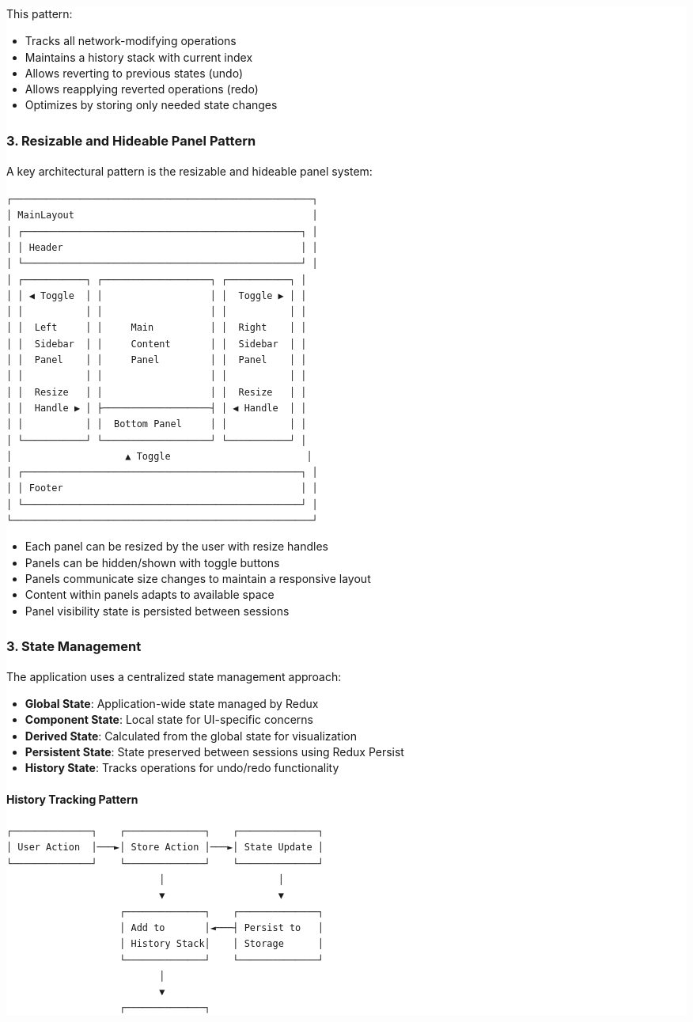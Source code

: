 This pattern:
- Tracks all network-modifying operations
- Maintains a history stack with current index
- Allows reverting to previous states (undo)
- Allows reapplying reverted operations (redo)
- Optimizes by storing only needed state changes

### 3. Resizable and Hideable Panel Pattern

A key architectural pattern is the resizable and hideable panel system:

```
┌─────────────────────────────────────────────────────┐
│ MainLayout                                          │
│ ┌─────────────────────────────────────────────────┐ │
│ │ Header                                          │ │
│ └─────────────────────────────────────────────────┘ │
│ ┌───────────┐ ┌───────────────────┐ ┌───────────┐ │
│ │ ◀ Toggle  │ │                   │ │  Toggle ▶ │ │
│ │           │ │                   │ │           │ │
│ │  Left     │ │     Main          │ │  Right    │ │
│ │  Sidebar  │ │     Content       │ │  Sidebar  │ │
│ │  Panel    │ │     Panel         │ │  Panel    │ │
│ │           │ │                   │ │           │ │
│ │  Resize   │ │                   │ │  Resize   │ │
│ │  Handle ▶ │ ├───────────────────┤ │ ◀ Handle  │ │
│ │           │ │  Bottom Panel     │ │           │ │
│ └───────────┘ └───────────────────┘ └───────────┘ │
│                    ▲ Toggle                        │
│ ┌─────────────────────────────────────────────────┐ │
│ │ Footer                                          │ │
│ └─────────────────────────────────────────────────┘ │
└─────────────────────────────────────────────────────┘
```

- Each panel can be resized by the user with resize handles
- Panels can be hidden/shown with toggle buttons
- Panels communicate size changes to maintain a responsive layout
- Content within panels adapts to available space
- Panel visibility state is persisted between sessions

### 3. State Management

The application uses a centralized state management approach:

- **Global State**: Application-wide state managed by Redux
- **Component State**: Local state for UI-specific concerns
- **Derived State**: Calculated from the global state for visualization
- **Persistent State**: State preserved between sessions using Redux Persist
- **History State**: Tracks operations for undo/redo functionality

#### History Tracking Pattern

```
┌──────────────┐    ┌──────────────┐    ┌──────────────┐
│ User Action  │───►│ Store Action │───►│ State Update │
└──────────────┘    └──────────────┘    └──────────────┘
                           │                    │
                           ▼                    ▼
                    ┌──────────────┐    ┌──────────────┐
                    │ Add to       │◄───┤ Persist to   │
                    │ History Stack│    │ Storage      │
                    └──────────────┘    └──────────────┘
                           │
                           ▼
                    ┌──────────────┐
```